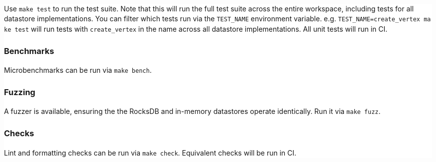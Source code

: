 Use `make test` to run the test suite. Note that this will run the full test suite across the entire workspace, including tests for all datastore implementations. You can filter which tests run via the `TEST_NAME` environment variable. e.g. `TEST_NAME=create_vertex make test` will run tests with `create_vertex` in the name across all datastore implementations. All unit tests will run in CI.

### Benchmarks

Microbenchmarks can be run via `make bench`.

### Fuzzing

A fuzzer is available, ensuring the the RocksDB and in-memory datastores operate identically. Run it via `make fuzz`.

### Checks

Lint and formatting checks can be run via `make check`. Equivalent checks will be run in CI.

